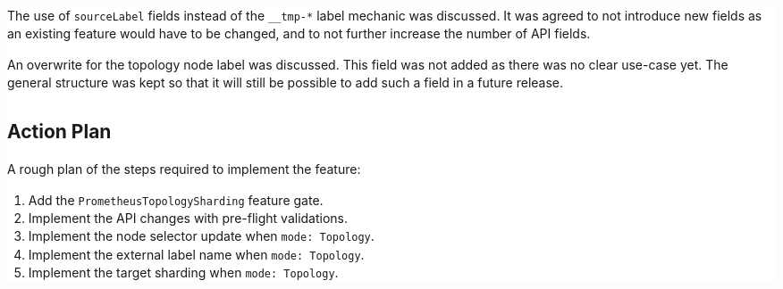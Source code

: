 The use of `sourceLabel` fields instead of the `__tmp-*` label mechanic was
discussed. It was agreed to not introduce new fields as an existing feature
would have to be changed, and to not further increase the number of API fields.

An overwrite for the topology node label was discussed. This field was not
added as there was no clear use-case yet. The general structure was kept so
that it will still be possible to add such a field in a future release.

## Action Plan

A rough plan of the steps required to implement the feature:

1. Add the `PrometheusTopologySharding` feature gate.
2. Implement the API changes with pre-flight validations.
3. Implement the node selector update when `mode: Topology`.
4. Implement the external label name when `mode: Topology`.
5. Implement the target sharding when `mode: Topology`.
